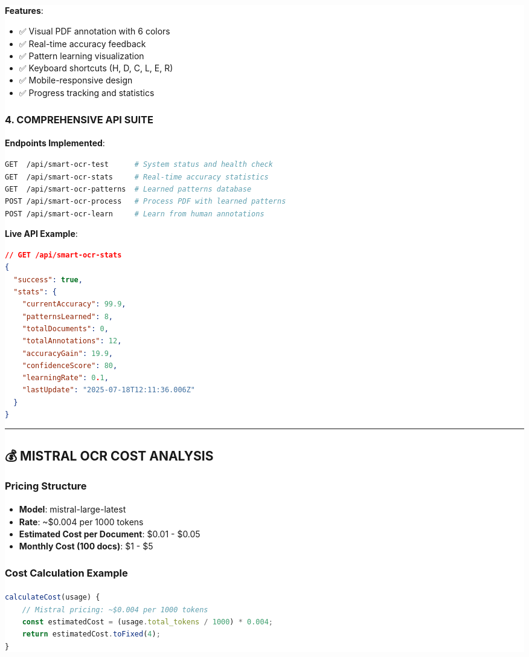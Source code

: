 **Features**:
- ✅ Visual PDF annotation with 6 colors
- ✅ Real-time accuracy feedback
- ✅ Pattern learning visualization
- ✅ Keyboard shortcuts (H, D, C, L, E, R)
- ✅ Mobile-responsive design
- ✅ Progress tracking and statistics

### **4. COMPREHENSIVE API SUITE**

**Endpoints Implemented**:
```bash
GET  /api/smart-ocr-test      # System status and health check
GET  /api/smart-ocr-stats     # Real-time accuracy statistics  
GET  /api/smart-ocr-patterns  # Learned patterns database
POST /api/smart-ocr-process   # Process PDF with learned patterns
POST /api/smart-ocr-learn     # Learn from human annotations
```

**Live API Example**:
```json
// GET /api/smart-ocr-stats
{
  "success": true,
  "stats": {
    "currentAccuracy": 99.9,
    "patternsLearned": 8,
    "totalDocuments": 0,
    "totalAnnotations": 12,
    "accuracyGain": 19.9,
    "confidenceScore": 80,
    "learningRate": 0.1,
    "lastUpdate": "2025-07-18T12:11:36.006Z"
  }
}
```

---

## 💰 **MISTRAL OCR COST ANALYSIS**

### **Pricing Structure**
- **Model**: mistral-large-latest
- **Rate**: ~$0.004 per 1000 tokens
- **Estimated Cost per Document**: $0.01 - $0.05
- **Monthly Cost (100 docs)**: $1 - $5

### **Cost Calculation Example**
```javascript
calculateCost(usage) {
    // Mistral pricing: ~$0.004 per 1000 tokens
    const estimatedCost = (usage.total_tokens / 1000) * 0.004;
    return estimatedCost.toFixed(4);
}
```
